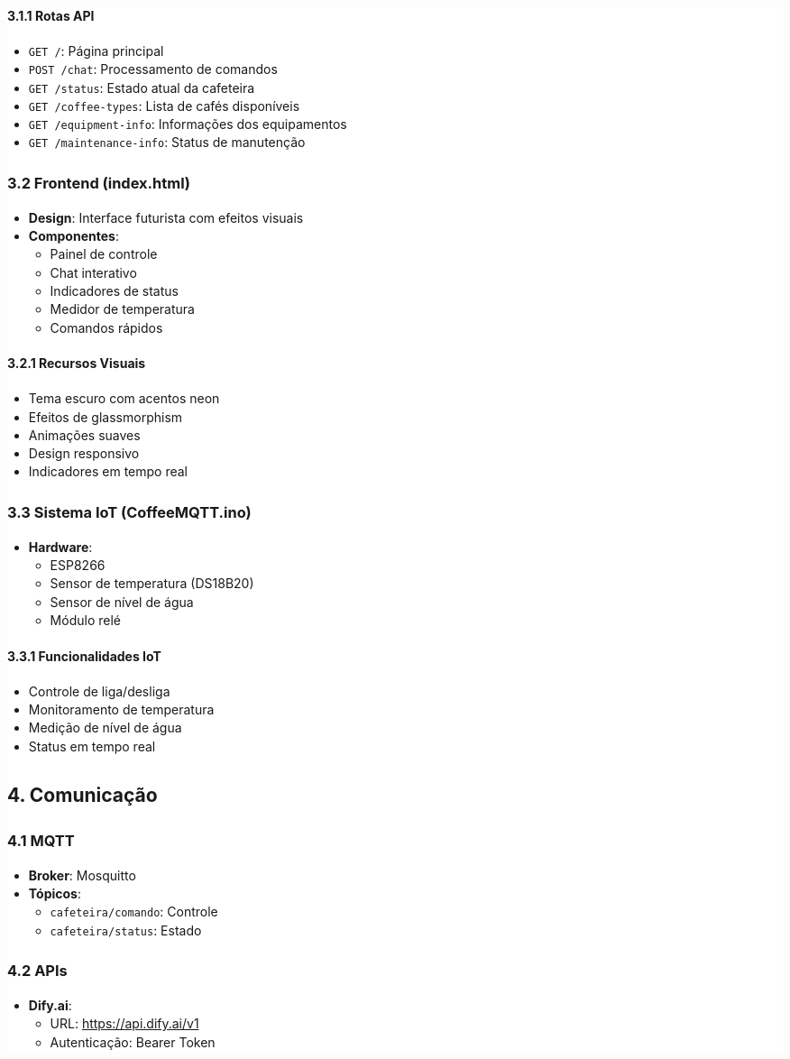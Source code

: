 #### 3.1.1 Rotas API
- `GET /`: Página principal
- `POST /chat`: Processamento de comandos
- `GET /status`: Estado atual da cafeteira
- `GET /coffee-types`: Lista de cafés disponíveis
- `GET /equipment-info`: Informações dos equipamentos
- `GET /maintenance-info`: Status de manutenção

### 3.2 Frontend (index.html)
- **Design**: Interface futurista com efeitos visuais
- **Componentes**:
  - Painel de controle
  - Chat interativo
  - Indicadores de status
  - Medidor de temperatura
  - Comandos rápidos

#### 3.2.1 Recursos Visuais
- Tema escuro com acentos neon
- Efeitos de glassmorphism
- Animações suaves
- Design responsivo
- Indicadores em tempo real

### 3.3 Sistema IoT (CoffeeMQTT.ino)
- **Hardware**:
  - ESP8266
  - Sensor de temperatura (DS18B20)
  - Sensor de nível de água
  - Módulo relé
  
#### 3.3.1 Funcionalidades IoT
- Controle de liga/desliga
- Monitoramento de temperatura
- Medição de nível de água
- Status em tempo real

## 4. Comunicação

### 4.1 MQTT
- **Broker**: Mosquitto
- **Tópicos**:
  - `cafeteira/comando`: Controle
  - `cafeteira/status`: Estado

### 4.2 APIs
- **Dify.ai**:
  - URL: https://api.dify.ai/v1
  - Autenticação: Bearer Token
